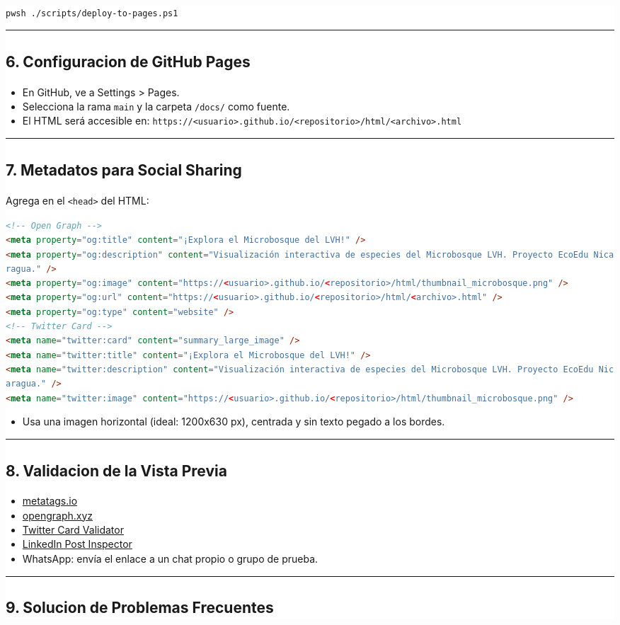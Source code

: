 ```pwsh
pwsh ./scripts/deploy-to-pages.ps1
```

---

## 6. Configuracion de GitHub Pages

- En GitHub, ve a Settings > Pages.
- Selecciona la rama `main` y la carpeta `/docs/` como fuente.
- El HTML será accesible en:
  `https://<usuario>.github.io/<repositorio>/html/<archivo>.html`

---

## 7. Metadatos para Social Sharing

Agrega en el `<head>` del HTML:

```html
<!-- Open Graph -->
<meta property="og:title" content="¡Explora el Microbosque del LVH!" />
<meta property="og:description" content="Visualización interactiva de especies del Microbosque LVH. Proyecto EcoEdu Nicaragua." />
<meta property="og:image" content="https://<usuario>.github.io/<repositorio>/html/thumbnail_microbosque.png" />
<meta property="og:url" content="https://<usuario>.github.io/<repositorio>/html/<archivo>.html" />
<meta property="og:type" content="website" />
<!-- Twitter Card -->
<meta name="twitter:card" content="summary_large_image" />
<meta name="twitter:title" content="¡Explora el Microbosque del LVH!" />
<meta name="twitter:description" content="Visualización interactiva de especies del Microbosque LVH. Proyecto EcoEdu Nicaragua." />
<meta name="twitter:image" content="https://<usuario>.github.io/<repositorio>/html/thumbnail_microbosque.png" />
```

- Usa una imagen horizontal (ideal: 1200x630 px), centrada y sin texto pegado a los bordes.

---

## 8. Validacion de la Vista Previa

- [metatags.io](https://metatags.io/)
- [opengraph.xyz](https://www.opengraph.xyz/)
- [Twitter Card Validator](https://cards-dev.twitter.com/validator)
- [LinkedIn Post Inspector](https://www.linkedin.com/post-inspector/)
- WhatsApp: envía el enlace a un chat propio o grupo de prueba.

---

## 9. Solucion de Problemas Frecuentes
